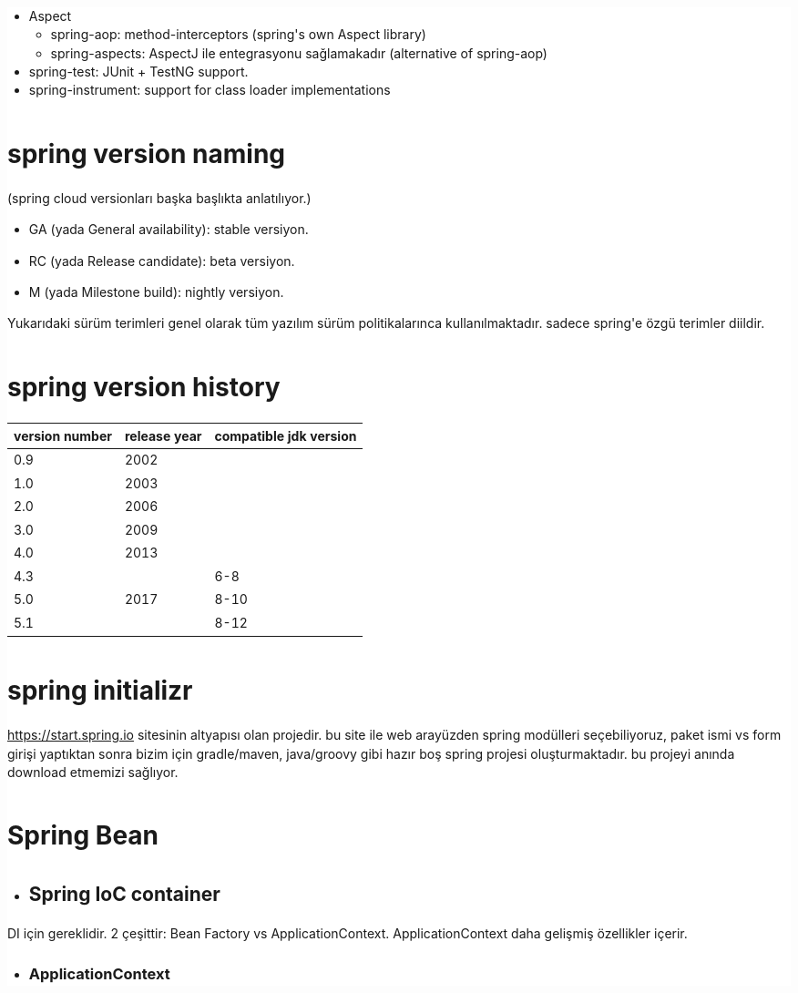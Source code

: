 - Aspect
  - spring-aop: method-interceptors (spring's own Aspect library)
  - spring-aspects: AspectJ ile entegrasyonu sağlamakadır (alternative of spring-aop)
- spring-test: JUnit + TestNG support.
- spring-instrument: support for class loader implementations

# spring version naming

(spring cloud versionları başka başlıkta anlatılıyor.)

- GA (yada General availability): stable versiyon.

- RC (yada Release candidate): beta versiyon.

- M (yada Milestone build): nightly versiyon.

Yukarıdaki sürüm terimleri genel olarak tüm yazılım sürüm politikalarınca kullanılmaktadır. sadece spring'e özgü terimler diildir.

# spring version history

| version number | release year | compatible jdk version |
|----------------|--------------|------------------------|
| 0.9            | 2002         |                        |
| 1.0            | 2003         |                        |
| 2.0            | 2006         |                        |
| 3.0            | 2009         |                        |
| 4.0            | 2013         |                        |
| 4.3            |              | 6-8                    |
| 5.0            | 2017         | 8-10                   |
| 5.1            |              | 8-12                   |

# spring initializr
https://start.spring.io sitesinin altyapısı olan projedir. bu site ile web arayüzden spring modülleri seçebiliyoruz, paket ismi vs form girişi yaptıktan sonra bizim için gradle/maven, java/groovy gibi hazır boş spring projesi oluşturmaktadır. bu projeyi anında download etmemizi sağlıyor.

# Spring Bean

- ## Spring IoC container
DI için gereklidir. 2 çeşittir: Bean Factory vs ApplicationContext. ApplicationContext daha gelişmiş özellikler içerir.

  - ### ApplicationContext
